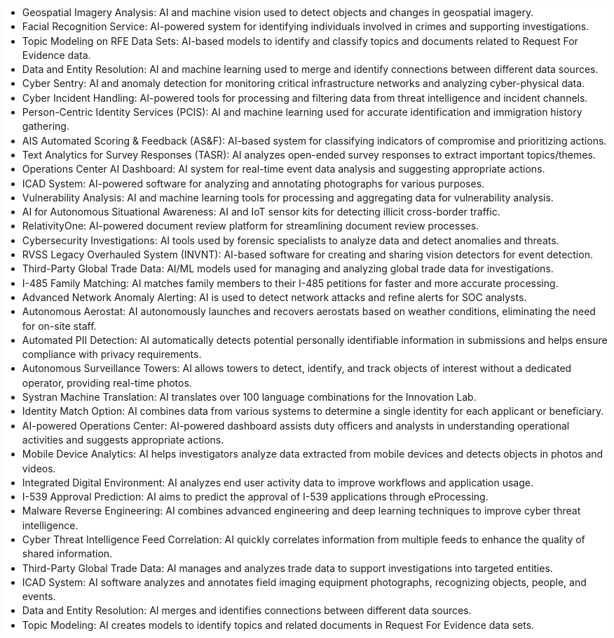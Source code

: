 - Geospatial Imagery Analysis: AI and machine vision used to detect objects and changes in geospatial imagery.
- Facial Recognition Service: AI-powered system for identifying individuals involved in crimes and supporting investigations.
- Topic Modeling on RFE Data Sets: AI-based models to identify and classify topics and documents related to Request For Evidence data.
- Data and Entity Resolution: AI and machine learning used to merge and identify connections between different data sources.
- Cyber Sentry: AI and anomaly detection for monitoring critical infrastructure networks and analyzing cyber-physical data.
- Cyber Incident Handling: AI-powered tools for processing and filtering data from threat intelligence and incident channels.
- Person-Centric Identity Services (PCIS): AI and machine learning used for accurate identification and immigration history gathering.
- AIS Automated Scoring & Feedback (AS&F): AI-based system for classifying indicators of compromise and prioritizing actions.
- Text Analytics for Survey Responses (TASR): AI analyzes open-ended survey responses to extract important topics/themes.
- Operations Center AI Dashboard: AI system for real-time event data analysis and suggesting appropriate actions.
- ICAD System: AI-powered software for analyzing and annotating photographs for various purposes.
- Vulnerability Analysis: AI and machine learning tools for processing and aggregating data for vulnerability analysis.
- AI for Autonomous Situational Awareness: AI and IoT sensor kits for detecting illicit cross-border traffic.
- RelativityOne: AI-powered document review platform for streamlining document review processes.
- Cybersecurity Investigations: AI tools used by forensic specialists to analyze data and detect anomalies and threats.
- RVSS Legacy Overhauled System (INVNT): AI-based software for creating and sharing vision detectors for event detection.
- Third-Party Global Trade Data: AI/ML models used for managing and analyzing global trade data for investigations.
- I-485 Family Matching: AI matches family members to their I-485 petitions for faster and more accurate processing.
- Advanced Network Anomaly Alerting: AI is used to detect network attacks and refine alerts for SOC analysts.
- Autonomous Aerostat: AI autonomously launches and recovers aerostats based on weather conditions, eliminating the need for on-site staff.
- Automated PII Detection: AI automatically detects potential personally identifiable information in submissions and helps ensure compliance with privacy requirements.
- Autonomous Surveillance Towers: AI allows towers to detect, identify, and track objects of interest without a dedicated operator, providing real-time photos.
- Systran Machine Translation: AI translates over 100 language combinations for the Innovation Lab.
- Identity Match Option: AI combines data from various systems to determine a single identity for each applicant or beneficiary.
- AI-powered Operations Center: AI-powered dashboard assists duty officers and analysts in understanding operational activities and suggests appropriate actions.
- Mobile Device Analytics: AI helps investigators analyze data extracted from mobile devices and detects objects in photos and videos.
- Integrated Digital Environment: AI analyzes end user activity data to improve workflows and application usage.
- I-539 Approval Prediction: AI aims to predict the approval of I-539 applications through eProcessing.
- Malware Reverse Engineering: AI combines advanced engineering and deep learning techniques to improve cyber threat intelligence.
- Cyber Threat Intelligence Feed Correlation: AI quickly correlates information from multiple feeds to enhance the quality of shared information.
- Third-Party Global Trade Data: AI manages and analyzes trade data to support investigations into targeted entities.
- ICAD System: AI software analyzes and annotates field imaging equipment photographs, recognizing objects, people, and events.
- Data and Entity Resolution: AI merges and identifies connections between different data sources.
- Topic Modeling: AI creates models to identify topics and related documents in Request For Evidence data sets.